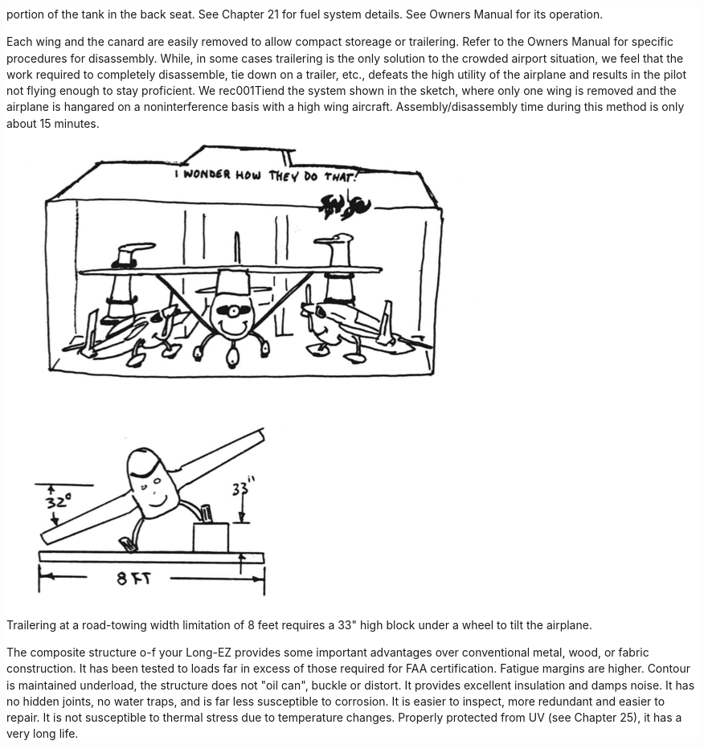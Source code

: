 portion of the tank in the back seat. See Chapter 21 for fuel system details. See Owners Manual for its operation. 

Each wing and the canard are easily removed 
to allow compact storeage or trailering. 
Refer to the Owners Manual for specific procedures for disassembly. While, in 
some cases trailering is the only solution 
to the crowded airport situation, we feel 
that the work required to completely disassemble, tie down on a trailer, etc., defeats the 
high utility of the airplane and results 
in the pilot not flying enough to stay proficient. We rec001Tiend the system shown 
in the sketch, where only one wing is removed and the airplane is hangared on a non­interference basis with a high wing aircraft. Assembly/disassembly time during this method 
is only about 15 minutes. 

![](../images/01/01_01.png)

![](../images/01/01_02.png)

Trailering at a road-towing width limitation of 8 feet requires a 33" high block under 
a wheel to tilt the airplane. 

The composite structure o-f your Long-EZ provides some important advantages over conventional metal, wood, or fabric construction. It has been tested to loads far in excess 
of those required for FAA certification. Fatigue margins are higher. Contour is maintained underload, the structure does 
not "oil can", buckle or distort. It provides excellent insulation and damps noise. It 
has no hidden joints, no water traps, and 
is far less susceptible to corrosion. It 
is easier to inspect, more redundant and easier to repair. It is not susceptible 
to thermal stress due to temperature changes. Properly protected from UV (see Chapter 
25), it has a very long life. 
